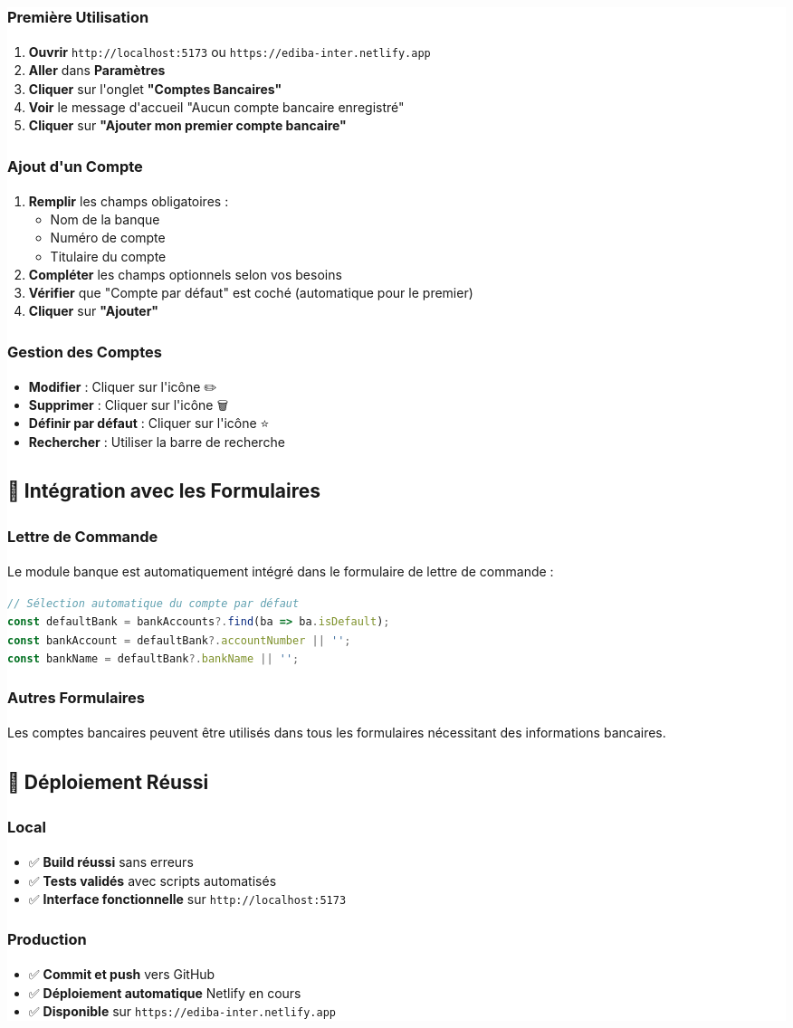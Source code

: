 ### **Première Utilisation**
1. **Ouvrir** `http://localhost:5173` ou `https://ediba-inter.netlify.app`
2. **Aller** dans **Paramètres**
3. **Cliquer** sur l'onglet **"Comptes Bancaires"**
4. **Voir** le message d'accueil "Aucun compte bancaire enregistré"
5. **Cliquer** sur **"Ajouter mon premier compte bancaire"**

### **Ajout d'un Compte**
1. **Remplir** les champs obligatoires :
   - Nom de la banque
   - Numéro de compte
   - Titulaire du compte
2. **Compléter** les champs optionnels selon vos besoins
3. **Vérifier** que "Compte par défaut" est coché (automatique pour le premier)
4. **Cliquer** sur **"Ajouter"**

### **Gestion des Comptes**
- **Modifier** : Cliquer sur l'icône ✏️
- **Supprimer** : Cliquer sur l'icône 🗑️
- **Définir par défaut** : Cliquer sur l'icône ⭐
- **Rechercher** : Utiliser la barre de recherche

## 🔧 **Intégration avec les Formulaires**

### **Lettre de Commande**
Le module banque est automatiquement intégré dans le formulaire de lettre de commande :

```typescript
// Sélection automatique du compte par défaut
const defaultBank = bankAccounts?.find(ba => ba.isDefault);
const bankAccount = defaultBank?.accountNumber || '';
const bankName = defaultBank?.bankName || '';
```

### **Autres Formulaires**
Les comptes bancaires peuvent être utilisés dans tous les formulaires nécessitant des informations bancaires.

## 🚀 **Déploiement Réussi**

### **Local**
- ✅ **Build réussi** sans erreurs
- ✅ **Tests validés** avec scripts automatisés
- ✅ **Interface fonctionnelle** sur `http://localhost:5173`

### **Production**
- ✅ **Commit et push** vers GitHub
- ✅ **Déploiement automatique** Netlify en cours
- ✅ **Disponible** sur `https://ediba-inter.netlify.app`
